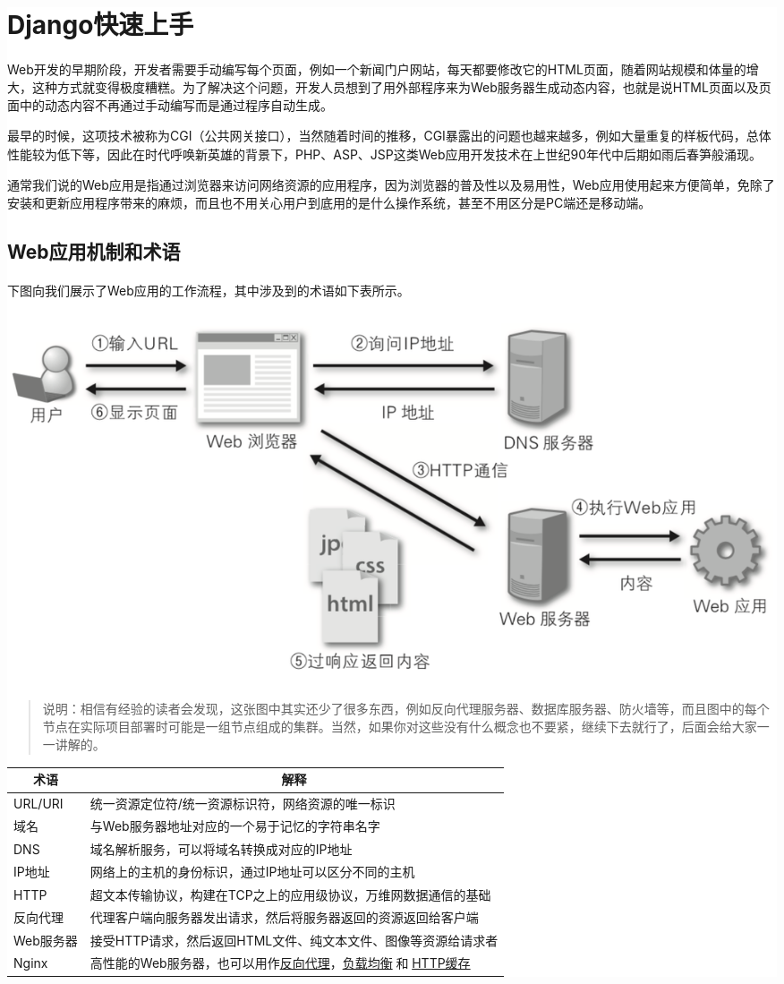 # Django快速上手

Web开发的早期阶段，开发者需要手动编写每个页面，例如一个新闻门户网站，每天都要修改它的HTML页面，随着网站规模和体量的增大，这种方式就变得极度糟糕。为了解决这个问题，开发人员想到了用外部程序来为Web服务器生成动态内容，也就是说HTML页面以及页面中的动态内容不再通过手动编写而是通过程序自动生成。

最早的时候，这项技术被称为CGI（公共网关接口），当然随着时间的推移，CGI暴露出的问题也越来越多，例如大量重复的样板代码，总体性能较为低下等，因此在时代呼唤新英雄的背景下，PHP、ASP、JSP这类Web应用开发技术在上世纪90年代中后期如雨后春笋般涌现。

通常我们说的Web应用是指通过浏览器来访问网络资源的应用程序，因为浏览器的普及性以及易用性，Web应用使用起来方便简单，免除了安装和更新应用程序带来的麻烦，而且也不用关心用户到底用的是什么操作系统，甚至不用区分是PC端还是移动端。

## Web应用机制和术语

下图向我们展示了Web应用的工作流程，其中涉及到的术语如下表所示。

![x](./Resource/web-application.png)

>说明：相信有经验的读者会发现，这张图中其实还少了很多东西，例如反向代理服务器、数据库服务器、防火墙等，而且图中的每个节点在实际项目部署时可能是一组节点组成的集群。当然，如果你对这些没有什么概念也不要紧，继续下去就行了，后面会给大家一一讲解的。

术语|解释
-|-
URL/URI|统一资源定位符/统一资源标识符，网络资源的唯一标识
域名|与Web服务器地址对应的一个易于记忆的字符串名字
DNS|域名解析服务，可以将域名转换成对应的IP地址
IP地址|网络上的主机的身份标识，通过IP地址可以区分不同的主机
HTTP|超文本传输协议，构建在TCP之上的应用级协议，万维网数据通信的基础
反向代理|代理客户端向服务器发出请求，然后将服务器返回的资源返回给客户端
Web服务器|接受HTTP请求，然后返回HTML文件、纯文本文件、图像等资源给请求者
Nginx|高性能的Web服务器，也可以用作[反向代理](https://zh.wikipedia.org/wiki/%E5%8F%8D%E5%90%91%E4%BB%A3%E7%90%86)，[负载均衡](https://zh.wikipedia.org/wiki/%E8%B4%9F%E8%BD%BD%E5%9D%87%E8%A1%A1) 和 [HTTP缓存](https://zh.wikipedia.org/wiki/HTTP%E7%BC%93%E5%AD%98)
